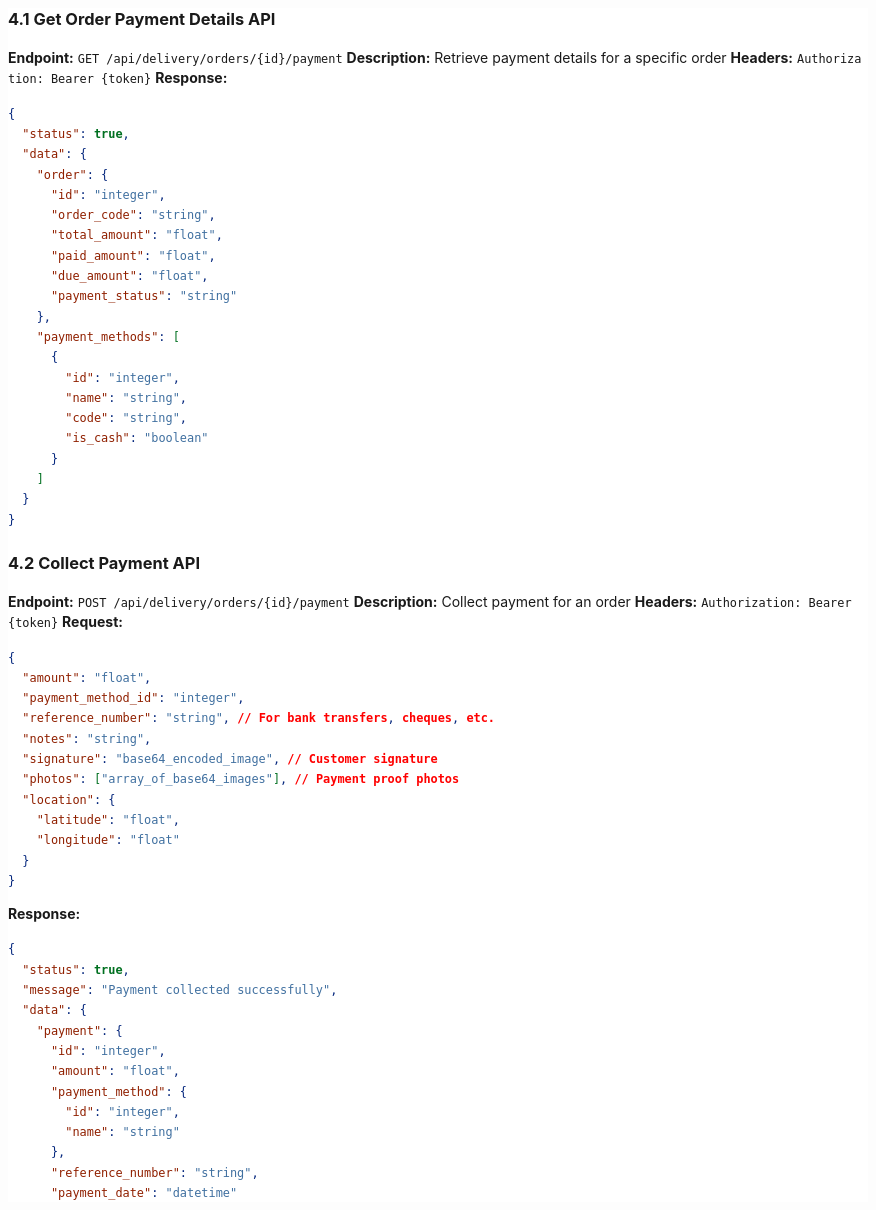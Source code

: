 ### 4.1 Get Order Payment Details API
**Endpoint:** `GET /api/delivery/orders/{id}/payment`
**Description:** Retrieve payment details for a specific order
**Headers:** `Authorization: Bearer {token}`
**Response:**
```json
{
  "status": true,
  "data": {
    "order": {
      "id": "integer",
      "order_code": "string",
      "total_amount": "float",
      "paid_amount": "float",
      "due_amount": "float",
      "payment_status": "string"
    },
    "payment_methods": [
      {
        "id": "integer",
        "name": "string",
        "code": "string",
        "is_cash": "boolean"
      }
    ]
  }
}
```

### 4.2 Collect Payment API
**Endpoint:** `POST /api/delivery/orders/{id}/payment`
**Description:** Collect payment for an order
**Headers:** `Authorization: Bearer {token}`
**Request:**
```json
{
  "amount": "float",
  "payment_method_id": "integer",
  "reference_number": "string", // For bank transfers, cheques, etc.
  "notes": "string",
  "signature": "base64_encoded_image", // Customer signature
  "photos": ["array_of_base64_images"], // Payment proof photos
  "location": {
    "latitude": "float",
    "longitude": "float"
  }
}
```

**Response:**
```json
{
  "status": true,
  "message": "Payment collected successfully",
  "data": {
    "payment": {
      "id": "integer",
      "amount": "float",
      "payment_method": {
        "id": "integer",
        "name": "string"
      },
      "reference_number": "string",
      "payment_date": "datetime"
```